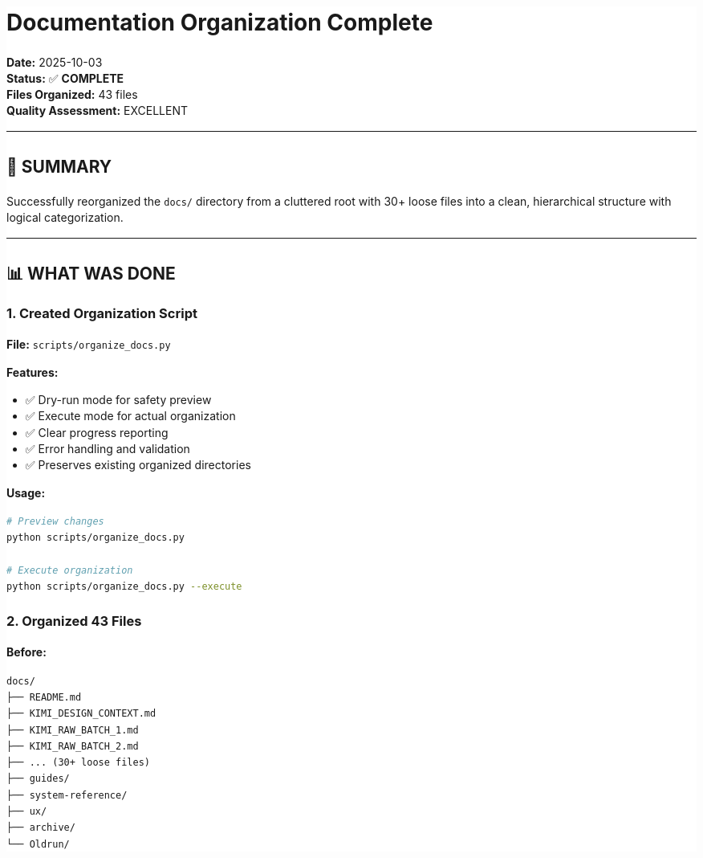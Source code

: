 # Documentation Organization Complete

**Date:** 2025-10-03  
**Status:** ✅ **COMPLETE**  
**Files Organized:** 43 files  
**Quality Assessment:** EXCELLENT

---

## 🎉 **SUMMARY**

Successfully reorganized the `docs/` directory from a cluttered root with 30+ loose files into a clean, hierarchical structure with logical categorization.

---

## 📊 **WHAT WAS DONE**

### **1. Created Organization Script**
**File:** `scripts/organize_docs.py`

**Features:**
- ✅ Dry-run mode for safety preview
- ✅ Execute mode for actual organization
- ✅ Clear progress reporting
- ✅ Error handling and validation
- ✅ Preserves existing organized directories

**Usage:**
```bash
# Preview changes
python scripts/organize_docs.py

# Execute organization
python scripts/organize_docs.py --execute
```

### **2. Organized 43 Files**

**Before:**
```
docs/
├── README.md
├── KIMI_DESIGN_CONTEXT.md
├── KIMI_RAW_BATCH_1.md
├── KIMI_RAW_BATCH_2.md
├── ... (30+ loose files)
├── guides/
├── system-reference/
├── ux/
├── archive/
└── Oldrun/
```
